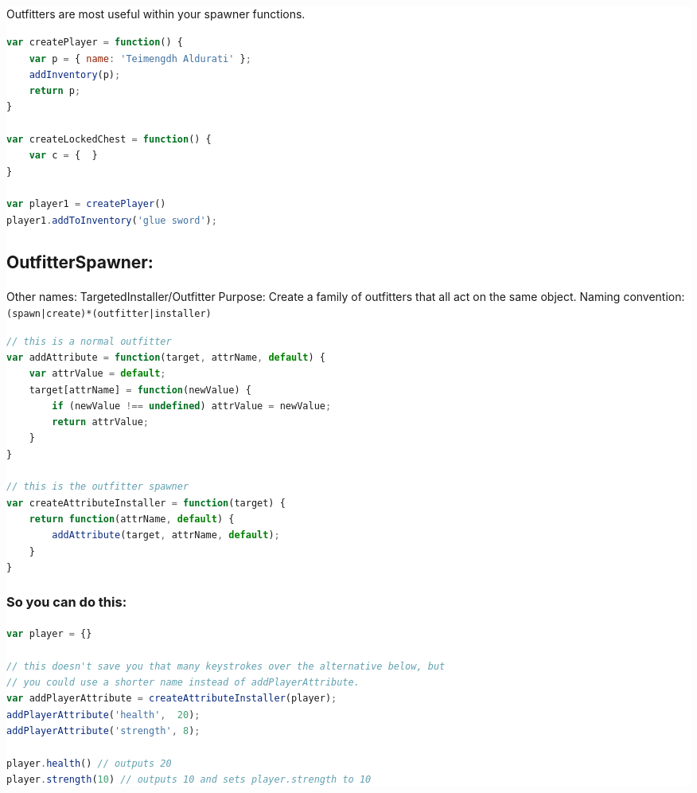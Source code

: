 Outfitters are most useful within your spawner functions.

```javascript
var createPlayer = function() {
    var p = { name: 'Teimengdh Aldurati' };
    addInventory(p);
    return p;
}

var createLockedChest = function() {
    var c = {  }
}

var player1 = createPlayer()
player1.addToInventory('glue sword');
```

## OutfitterSpawner:

Other names: TargetedInstaller/Outfitter
Purpose: Create a family of outfitters that all act on the same object.
Naming convention: `(spawn|create)*(outfitter|installer)`

```javascript
// this is a normal outfitter
var addAttribute = function(target, attrName, default) {
    var attrValue = default;
    target[attrName] = function(newValue) {
        if (newValue !== undefined) attrValue = newValue;
        return attrValue;
    }
}

// this is the outfitter spawner
var createAttributeInstaller = function(target) {
    return function(attrName, default) {
        addAttribute(target, attrName, default);
    }
}
```

### So you can do this:

```javascript
var player = {}

// this doesn't save you that many keystrokes over the alternative below, but
// you could use a shorter name instead of addPlayerAttribute.
var addPlayerAttribute = createAttributeInstaller(player);
addPlayerAttribute('health',  20);
addPlayerAttribute('strength', 8);

player.health() // outputs 20
player.strength(10) // outputs 10 and sets player.strength to 10
```

